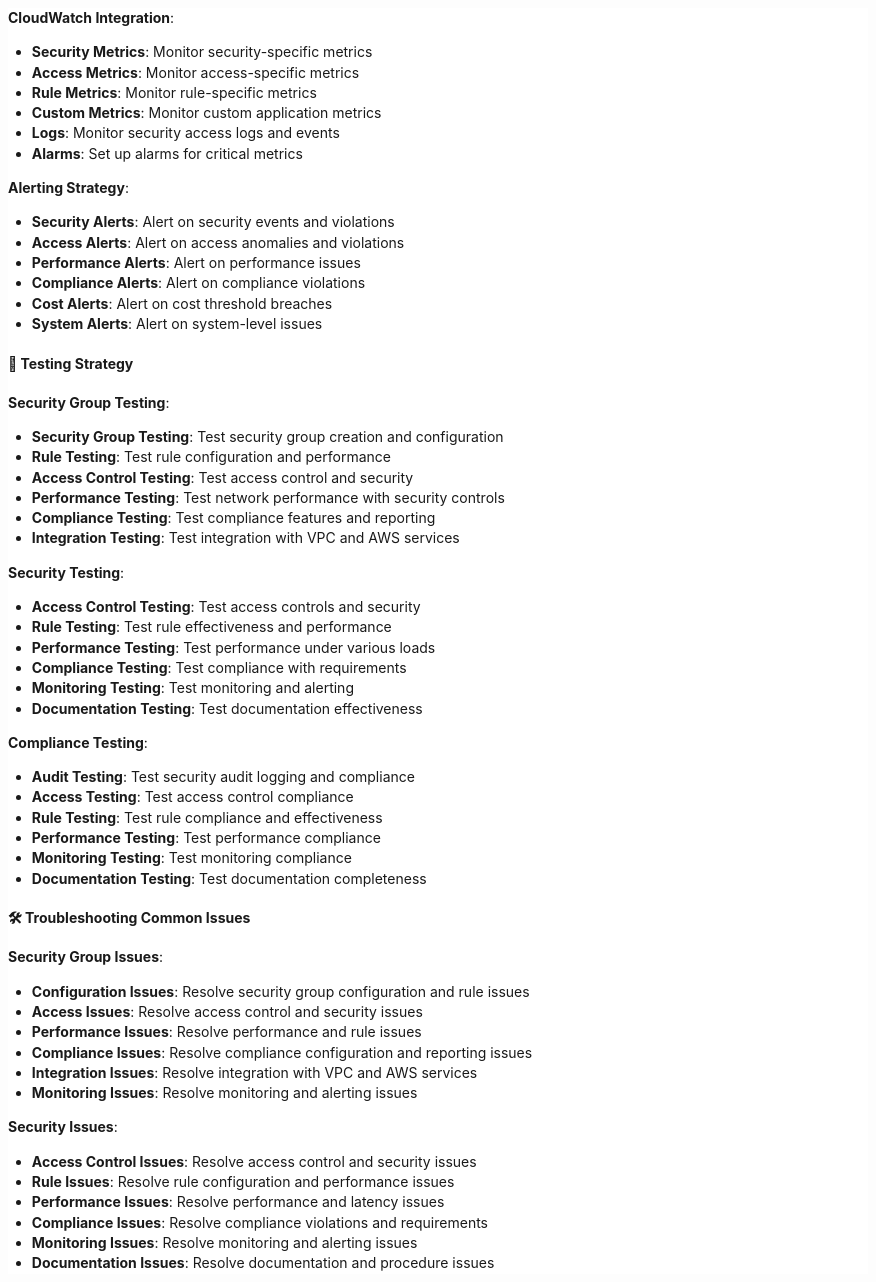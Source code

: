 **CloudWatch Integration**:
- **Security Metrics**: Monitor security-specific metrics
- **Access Metrics**: Monitor access-specific metrics
- **Rule Metrics**: Monitor rule-specific metrics
- **Custom Metrics**: Monitor custom application metrics
- **Logs**: Monitor security access logs and events
- **Alarms**: Set up alarms for critical metrics

**Alerting Strategy**:
- **Security Alerts**: Alert on security events and violations
- **Access Alerts**: Alert on access anomalies and violations
- **Performance Alerts**: Alert on performance issues
- **Compliance Alerts**: Alert on compliance violations
- **Cost Alerts**: Alert on cost threshold breaches
- **System Alerts**: Alert on system-level issues

#### **🧪 Testing Strategy**

**Security Group Testing**:
- **Security Group Testing**: Test security group creation and configuration
- **Rule Testing**: Test rule configuration and performance
- **Access Control Testing**: Test access control and security
- **Performance Testing**: Test network performance with security controls
- **Compliance Testing**: Test compliance features and reporting
- **Integration Testing**: Test integration with VPC and AWS services

**Security Testing**:
- **Access Control Testing**: Test access controls and security
- **Rule Testing**: Test rule effectiveness and performance
- **Performance Testing**: Test performance under various loads
- **Compliance Testing**: Test compliance with requirements
- **Monitoring Testing**: Test monitoring and alerting
- **Documentation Testing**: Test documentation effectiveness

**Compliance Testing**:
- **Audit Testing**: Test security audit logging and compliance
- **Access Testing**: Test access control compliance
- **Rule Testing**: Test rule compliance and effectiveness
- **Performance Testing**: Test performance compliance
- **Monitoring Testing**: Test monitoring compliance
- **Documentation Testing**: Test documentation completeness

#### **🛠️ Troubleshooting Common Issues**

**Security Group Issues**:
- **Configuration Issues**: Resolve security group configuration and rule issues
- **Access Issues**: Resolve access control and security issues
- **Performance Issues**: Resolve performance and rule issues
- **Compliance Issues**: Resolve compliance configuration and reporting issues
- **Integration Issues**: Resolve integration with VPC and AWS services
- **Monitoring Issues**: Resolve monitoring and alerting issues

**Security Issues**:
- **Access Control Issues**: Resolve access control and security issues
- **Rule Issues**: Resolve rule configuration and performance issues
- **Performance Issues**: Resolve performance and latency issues
- **Compliance Issues**: Resolve compliance violations and requirements
- **Monitoring Issues**: Resolve monitoring and alerting issues
- **Documentation Issues**: Resolve documentation and procedure issues
